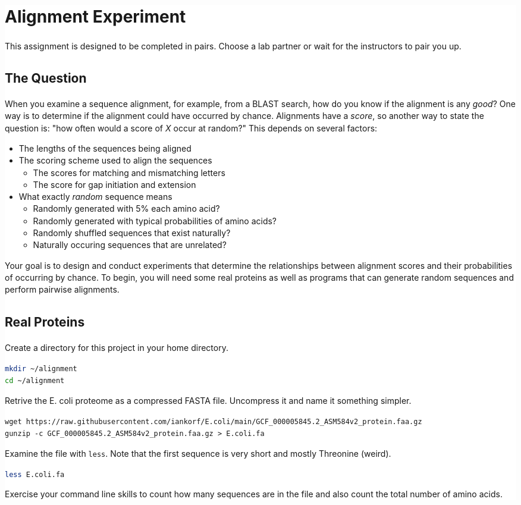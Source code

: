 Alignment Experiment
====================

This assignment is designed to be completed in pairs. Choose a lab partner or
wait for the instructors to pair you up.

## The Question ##

When you examine a sequence alignment, for example, from a BLAST search, how do
you know if the alignment is any _good_? One way is to determine if the
alignment could have occurred by chance. Alignments have a _score_, so another
way to state the question is: "how often would a score of _X_ occur at random?"
This depends on several factors:

- The lengths of the sequences being aligned
- The scoring scheme used to align the sequences
	- The scores for matching and mismatching letters
	- The score for gap initiation and extension
- What exactly _random_ sequence means
	- Randomly generated with 5% each amino acid?
	- Randomly generated with typical probabilities of amino acids?
	- Randomly shuffled sequences that exist naturally?
	- Naturally occuring sequences that are unrelated?

Your goal is to design and conduct experiments that determine the relationships
between alignment scores and their probabilities of occurring by chance. To
begin, you will need some real proteins as well as programs that can generate
random sequences and perform pairwise alignments.

## Real Proteins ##

Create a directory for this project in your home directory.

```bash
mkdir ~/alignment
cd ~/alignment
```

Retrive the E. coli proteome as a compressed FASTA file. Uncompress it and name
it something simpler.

```
wget https://raw.githubusercontent.com/iankorf/E.coli/main/GCF_000005845.2_ASM584v2_protein.faa.gz
gunzip -c GCF_000005845.2_ASM584v2_protein.faa.gz > E.coli.fa
```

Examine the file with `less`. Note that the first sequence is very short and
mostly Threonine (weird).

```bash
less E.coli.fa
```

Exercise your command line skills to count how many sequences are in the file
and also count the total number of amino acids.
